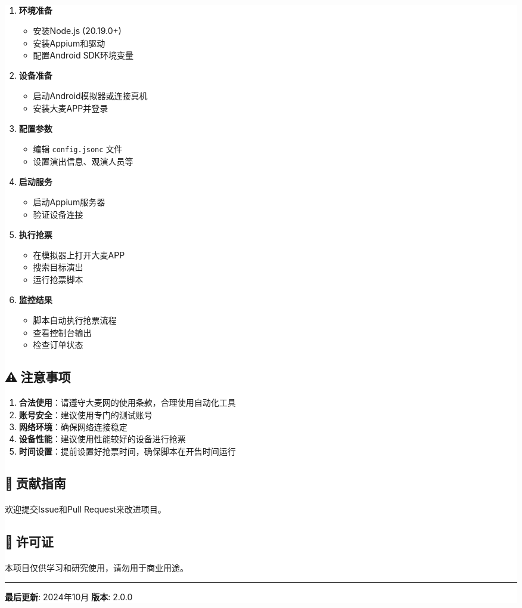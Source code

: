 1. **环境准备**
   - 安装Node.js (20.19.0+)
   - 安装Appium和驱动
   - 配置Android SDK环境变量

2. **设备准备**
   - 启动Android模拟器或连接真机
   - 安装大麦APP并登录

3. **配置参数**
   - 编辑 `config.jsonc` 文件
   - 设置演出信息、观演人员等

4. **启动服务**
   - 启动Appium服务器
   - 验证设备连接

5. **执行抢票**
   - 在模拟器上打开大麦APP
   - 搜索目标演出
   - 运行抢票脚本

6. **监控结果**
   - 脚本自动执行抢票流程
   - 查看控制台输出
   - 检查订单状态

## ⚠️ 注意事项

1. **合法使用**：请遵守大麦网的使用条款，合理使用自动化工具
2. **账号安全**：建议使用专门的测试账号
3. **网络环境**：确保网络连接稳定
4. **设备性能**：建议使用性能较好的设备进行抢票
5. **时间设置**：提前设置好抢票时间，确保脚本在开售时间运行

## 🤝 贡献指南

欢迎提交Issue和Pull Request来改进项目。

## 📄 许可证

本项目仅供学习和研究使用，请勿用于商业用途。

---

**最后更新**: 2024年10月
**版本**: 2.0.0